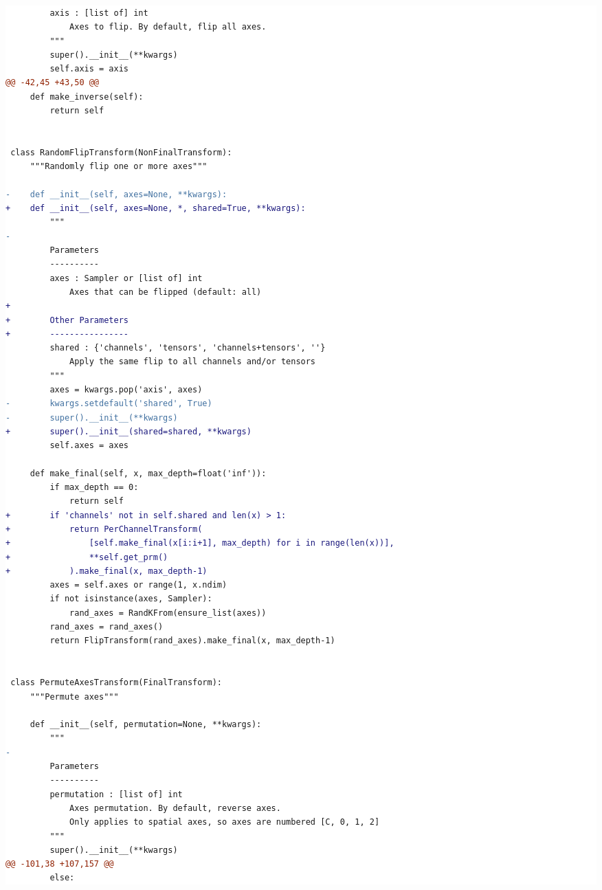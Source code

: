 ```diff
         axis : [list of] int
             Axes to flip. By default, flip all axes.
         """
         super().__init__(**kwargs)
         self.axis = axis
@@ -42,45 +43,50 @@
     def make_inverse(self):
         return self
 
 
 class RandomFlipTransform(NonFinalTransform):
     """Randomly flip one or more axes"""
 
-    def __init__(self, axes=None, **kwargs):
+    def __init__(self, axes=None, *, shared=True, **kwargs):
         """
-
         Parameters
         ----------
         axes : Sampler or [list of] int
             Axes that can be flipped (default: all)
+
+        Other Parameters
+        ----------------
         shared : {'channels', 'tensors', 'channels+tensors', ''}
             Apply the same flip to all channels and/or tensors
         """
         axes = kwargs.pop('axis', axes)
-        kwargs.setdefault('shared', True)
-        super().__init__(**kwargs)
+        super().__init__(shared=shared, **kwargs)
         self.axes = axes
 
     def make_final(self, x, max_depth=float('inf')):
         if max_depth == 0:
             return self
+        if 'channels' not in self.shared and len(x) > 1:
+            return PerChannelTransform(
+                [self.make_final(x[i:i+1], max_depth) for i in range(len(x))],
+                **self.get_prm()
+            ).make_final(x, max_depth-1)
         axes = self.axes or range(1, x.ndim)
         if not isinstance(axes, Sampler):
             rand_axes = RandKFrom(ensure_list(axes))
         rand_axes = rand_axes()
         return FlipTransform(rand_axes).make_final(x, max_depth-1)
 
 
 class PermuteAxesTransform(FinalTransform):
     """Permute axes"""
 
     def __init__(self, permutation=None, **kwargs):
         """
-
         Parameters
         ----------
         permutation : [list of] int
             Axes permutation. By default, reverse axes.
             Only applies to spatial axes, so axes are numbered [C, 0, 1, 2]
         """
         super().__init__(**kwargs)
@@ -101,38 +107,157 @@
         else:
```